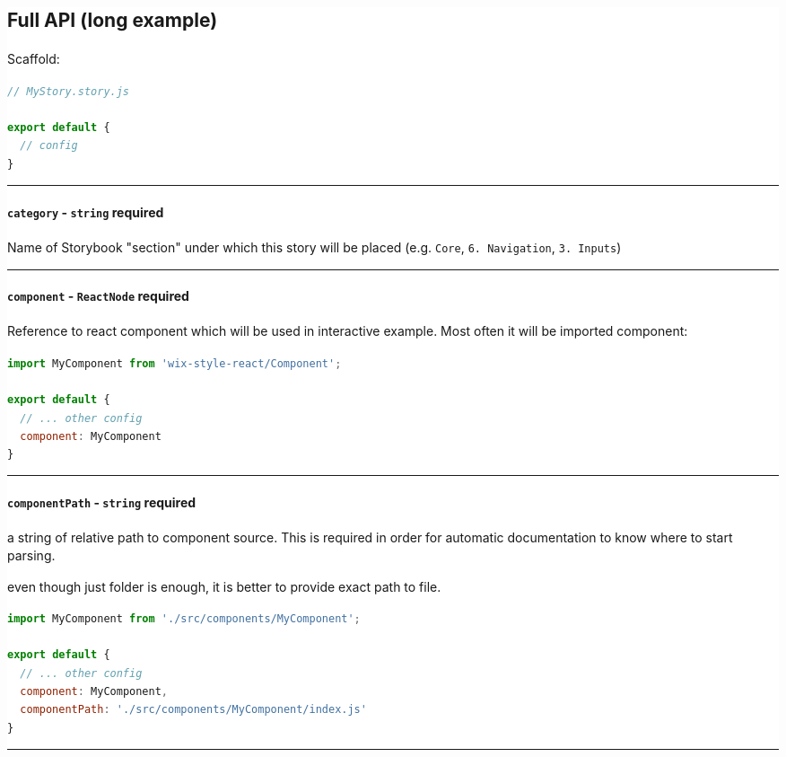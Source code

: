 ## Full API (long example)

Scaffold:

```js
// MyStory.story.js

export default {
  // config
}
```

---

#### `category` - `string` required

Name of Storybook "section" under which this story will be placed (e.g. `Core`, `6. Navigation`, `3. Inputs`)

---

#### `component` - `ReactNode` required

Reference to react component which will be used in interactive example.
Most often it will be imported component:

```js
import MyComponent from 'wix-style-react/Component';

export default {
  // ... other config
  component: MyComponent
}
```

---

#### `componentPath` - `string` required

a string of relative path to component source. This is required in order
for automatic documentation to know where to start parsing.

even though just folder is enough, it is better to provide exact path to file.

```js
import MyComponent from './src/components/MyComponent';

export default {
  // ... other config
  component: MyComponent,
  componentPath: './src/components/MyComponent/index.js'
}
```

---
